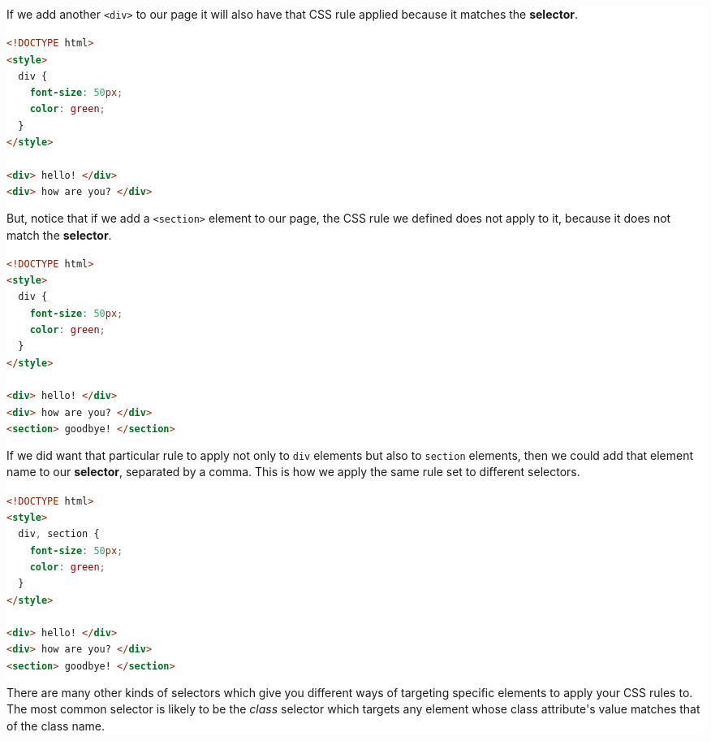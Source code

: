 If we add another <code>&lt;div&gt;</code> to our page it will also have that CSS rule applied because it matches the <b>selector</b>.

```html
<!DOCTYPE html>
<style>
  div {
    font-size: 50px;
    color: green;
  }
</style>

<div> hello! </div>
<div> how are you? </div>
```

But, notice that if we add a <code>&lt;section&gt;</code> element to our page, the CSS rule we defined does not apply to it, because it does not match the <b>selector</b>.

```html
<!DOCTYPE html>
<style>
  div {
    font-size: 50px;
    color: green;
  }
</style>

<div> hello! </div>
<div> how are you? </div>
<section> goodbye! </section>
```

If we did want that particular rule to apply not only to <code>div</code> elements but also to <code>section</code> elements, then we could add that element name to our <b>selector</b>, separated by a comma. This is how we apply the same rule set to different selectors.

```html
<!DOCTYPE html>
<style>
  div, section {
    font-size: 50px;
    color: green;
  }
</style>

<div> hello! </div>
<div> how are you? </div>
<section> goodbye! </section>
```

There are many other kinds of selectors which give you different ways of targeting specific elements to apply your CSS rules to. The most common selector is likely to be the <i>class</i> selector which targets any element whose class attribute's value matches that of the class name.
